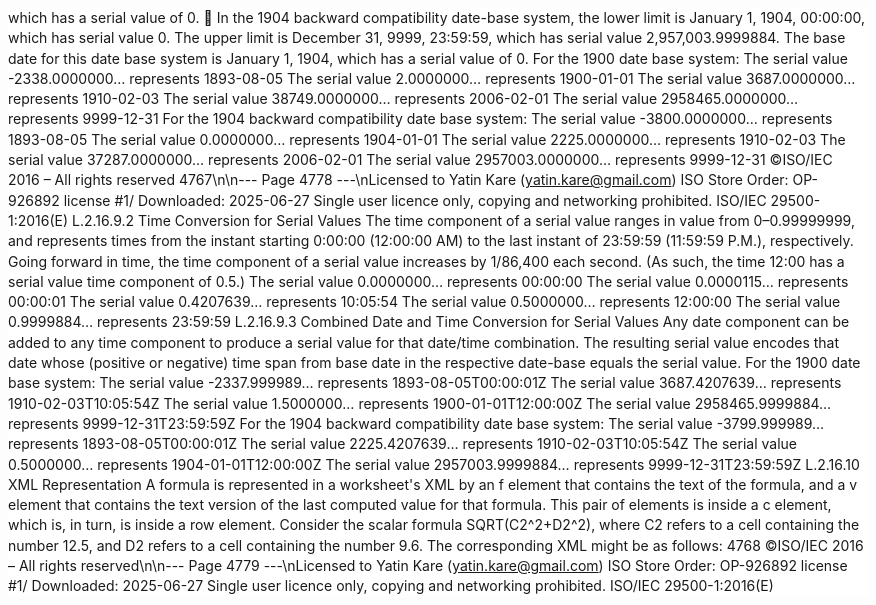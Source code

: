 which has a serial value of 0.
 In the 1904 backward compatibility date-base system, the lower limit is January 1, 1904,
00:00:00, which has serial value 0. The upper limit is December 31, 9999, 23:59:59, which has
serial value 2,957,003.9999884. The base date for this date base system is January 1, 1904,
which has a serial value of 0.
For the 1900 date base system:
The serial value -2338.0000000… represents 1893-08-05
The serial value 2.0000000… represents 1900-01-01
The serial value 3687.0000000… represents 1910-02-03
The serial value 38749.0000000… represents 2006-02-01
The serial value 2958465.0000000… represents 9999-12-31
For the 1904 backward compatibility date base system:
The serial value -3800.0000000… represents 1893-08-05
The serial value 0.0000000… represents 1904-01-01
The serial value 2225.0000000… represents 1910-02-03
The serial value 37287.0000000… represents 2006-02-01
The serial value 2957003.0000000… represents 9999-12-31
©ISO/IEC 2016 – All rights reserved 4767\n\n--- Page 4778 ---\nLicensed to Yatin Kare (yatin.kare@gmail.com)
ISO Store Order: OP-926892 license #1/ Downloaded: 2025-06-27
Single user licence only, copying and networking prohibited.
ISO/IEC 29500-1:2016(E)
L.2.16.9.2 Time Conversion for Serial Values
The time component of a serial value ranges in value from 0–0.99999999, and represents times from the
instant starting 0:00:00 (12:00:00 AM) to the last instant of 23:59:59 (11:59:59 P.M.), respectively.
Going forward in time, the time component of a serial value increases by 1/86,400 each second. (As
such, the time 12:00 has a serial value time component of 0.5.)
The serial value 0.0000000… represents 00:00:00
The serial value 0.0000115… represents 00:00:01
The serial value 0.4207639… represents 10:05:54
The serial value 0.5000000… represents 12:00:00
The serial value 0.9999884… represents 23:59:59
L.2.16.9.3 Combined Date and Time Conversion for Serial Values
Any date component can be added to any time component to produce a serial value for that date/time
combination. The resulting serial value encodes that date whose (positive or negative) time span from
base date in the respective date-base equals the serial value.
For the 1900 date base system:
The serial value -2337.999989… represents 1893-08-05T00:00:01Z
The serial value 3687.4207639… represents 1910-02-03T10:05:54Z
The serial value 1.5000000… represents 1900-01-01T12:00:00Z
The serial value 2958465.9999884… represents 9999-12-31T23:59:59Z
For the 1904 backward compatibility date base system:
The serial value -3799.999989… represents 1893-08-05T00:00:01Z
The serial value 2225.4207639… represents 1910-02-03T10:05:54Z
The serial value 0.5000000… represents 1904-01-01T12:00:00Z
The serial value 2957003.9999884… represents 9999-12-31T23:59:59Z
L.2.16.10 XML Representation
A formula is represented in a worksheet's XML by an f element that contains the text of the formula,
and a v element that contains the text version of the last computed value for that formula. This pair of
elements is inside a c element, which is, in turn, is inside a row element. Consider the scalar formula
SQRT(C2^2+D2^2), where C2 refers to a cell containing the number 12.5, and D2 refers to a cell
containing the number 9.6. The corresponding XML might be as follows:
4768 ©ISO/IEC 2016 – All rights reserved\n\n--- Page 4779 ---\nLicensed to Yatin Kare (yatin.kare@gmail.com)
ISO Store Order: OP-926892 license #1/ Downloaded: 2025-06-27
Single user licence only, copying and networking prohibited.
ISO/IEC 29500-1:2016(E)
<row r="2" spans="2:4">